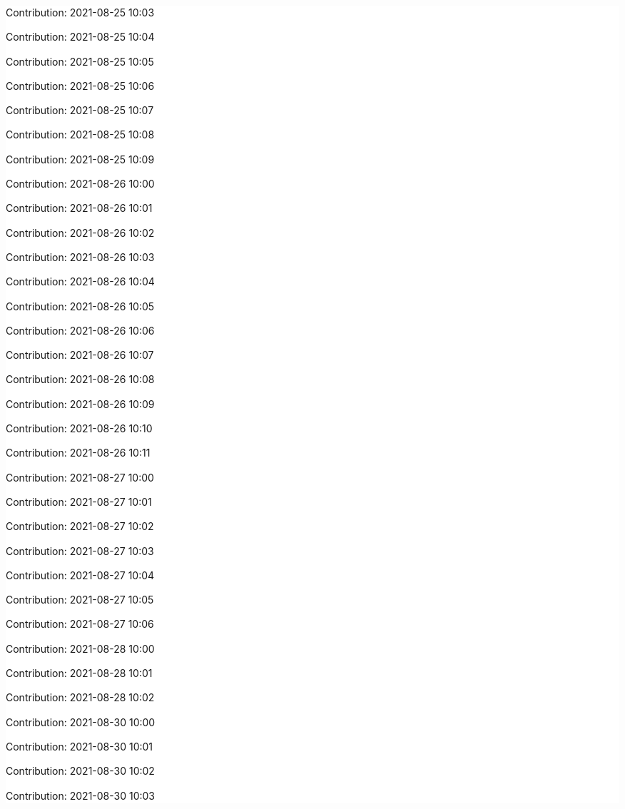 Contribution: 2021-08-25 10:03

Contribution: 2021-08-25 10:04

Contribution: 2021-08-25 10:05

Contribution: 2021-08-25 10:06

Contribution: 2021-08-25 10:07

Contribution: 2021-08-25 10:08

Contribution: 2021-08-25 10:09

Contribution: 2021-08-26 10:00

Contribution: 2021-08-26 10:01

Contribution: 2021-08-26 10:02

Contribution: 2021-08-26 10:03

Contribution: 2021-08-26 10:04

Contribution: 2021-08-26 10:05

Contribution: 2021-08-26 10:06

Contribution: 2021-08-26 10:07

Contribution: 2021-08-26 10:08

Contribution: 2021-08-26 10:09

Contribution: 2021-08-26 10:10

Contribution: 2021-08-26 10:11

Contribution: 2021-08-27 10:00

Contribution: 2021-08-27 10:01

Contribution: 2021-08-27 10:02

Contribution: 2021-08-27 10:03

Contribution: 2021-08-27 10:04

Contribution: 2021-08-27 10:05

Contribution: 2021-08-27 10:06

Contribution: 2021-08-28 10:00

Contribution: 2021-08-28 10:01

Contribution: 2021-08-28 10:02

Contribution: 2021-08-30 10:00

Contribution: 2021-08-30 10:01

Contribution: 2021-08-30 10:02

Contribution: 2021-08-30 10:03
